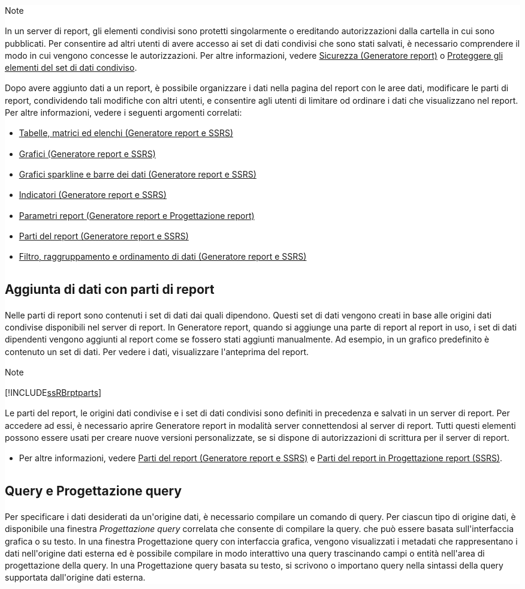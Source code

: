 > [!NOTE]  
>  In un server di report, gli elementi condivisi sono protetti singolarmente o ereditando autorizzazioni dalla cartella in cui sono pubblicati. Per consentire ad altri utenti di avere accesso ai set di dati condivisi che sono stati salvati, è necessario comprendere il modo in cui vengono concesse le autorizzazioni. Per altre informazioni, vedere [Sicurezza &#40;Generatore report&#41;](../report-builder/security-report-builder.md) o [Proteggere gli elementi del set di dati condiviso](../security/secure-shared-dataset-items.md).  
  
 Dopo avere aggiunto dati a un report, è possibile organizzare i dati nella pagina del report con le aree dati, modificare le parti di report, condividendo tali modifiche con altri utenti, e consentire agli utenti di limitare od ordinare i dati che visualizzano nel report. Per altre informazioni, vedere i seguenti argomenti correlati:  
  
-   [Tabelle, matrici ed elenchi &#40;Generatore report e SSRS&#41;](../report-design/create-invoices-and-forms-with-lists-report-builder-and-ssrs.md)  
  
-   [Grafici &#40;Generatore report e SSRS&#41;](../report-design/charts-report-builder-and-ssrs.md)  
  
-   [Grafici sparkline e barre dei dati &#40;Generatore report e SSRS&#41;](../report-design/sparklines-and-data-bars-report-builder-and-ssrs.md)  
  
-   [Indicatori &#40;Generatore report e SSRS&#41;](../report-design/indicators-report-builder-and-ssrs.md)  
  
-   [Parametri report &#40;Generatore report e Progettazione report&#41;](../report-design/report-parameters-report-builder-and-report-designer.md)  
  
-   [Parti del report &#40;Generatore report e SSRS&#41;](../report-parts-report-builder-and-ssrs.md)  
  
-   [Filtro, raggruppamento e ordinamento di dati &#40;Generatore report e SSRS&#41;](../report-design/filter-group-and-sort-data-report-builder-and-ssrs.md)  

##  <a name="adding-data-with-report-parts"></a><a name="QuickStart"></a> Aggiunta di dati con parti di report  
 Nelle parti di report sono contenuti i set di dati dai quali dipendono. Questi set di dati vengono creati in base alle origini dati condivise disponibili nel server di report. In Generatore report, quando si aggiunge una parte di report al report in uso, i set di dati dipendenti vengono aggiunti al report come se fossero stati aggiunti manualmente. Ad esempio, in un grafico predefinito è contenuto un set di dati. Per vedere i dati, visualizzare l'anteprima del report.  
  
> [!NOTE]  
>  [!INCLUDE[ssRBrptparts](../../../includes/ssrbrptparts-md.md)]  
  
 Le parti del report, le origini dati condivise e i set di dati condivisi sono definiti in precedenza e salvati in un server di report. Per accedere ad essi, è necessario aprire Generatore report in modalità server connettendosi al server di report. Tutti questi elementi possono essere usati per creare nuove versioni personalizzate, se si dispone di autorizzazioni di scrittura per il server di report.  
  
-   Per altre informazioni, vedere [Parti del report &#40;Generatore report e SSRS&#41;](../report-parts-report-builder-and-ssrs.md) e [Parti del report in Progettazione report &#40;SSRS&#41;](../report-design/report-parts-in-report-designer-ssrs.md).  

##  <a name="queries-and-query-designers"></a><a name="Queries"></a> Query e Progettazione query  
 Per specificare i dati desiderati da un'origine dati, è necessario compilare un comando di query. Per ciascun tipo di origine dati, è disponibile una finestra *Progettazione query* correlata che consente di compilare la query. che può essere basata sull'interfaccia grafica o su testo. In una finestra Progettazione query con interfaccia grafica, vengono visualizzati i metadati che rappresentano i dati nell'origine dati esterna ed è possibile compilare in modo interattivo una query trascinando campi o entità nell'area di progettazione della query. In una Progettazione query basata su testo, si scrivono o importano query nella sintassi della query supportata dall'origine dati esterna.  
  